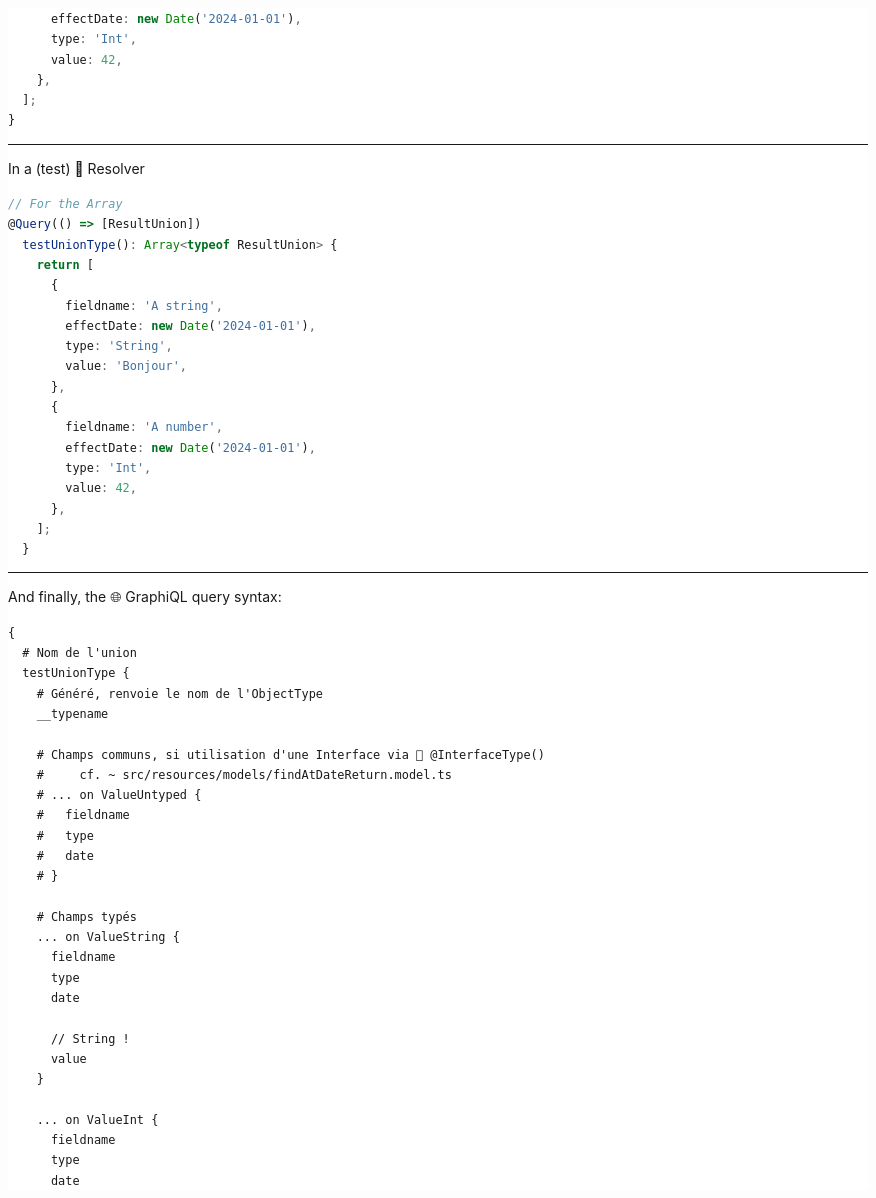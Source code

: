 ```ts
      effectDate: new Date('2024-01-01'),
      type: 'Int',
      value: 42,
    },
  ];
}
```

---

In a (test) 🐯 Resolver

```ts
// For the Array
@Query(() => [ResultUnion])
  testUnionType(): Array<typeof ResultUnion> {
    return [
      {
        fieldname: 'A string',
        effectDate: new Date('2024-01-01'),
        type: 'String',
        value: 'Bonjour',
      },
      {
        fieldname: 'A number',
        effectDate: new Date('2024-01-01'),
        type: 'Int',
        value: 42,
      },
    ];
  }
```

---

And finally, the 🌐 GraphiQL query syntax:

```gql
{
  # Nom de l'union
  testUnionType {
    # Généré, renvoie le nom de l'ObjectType
   	__typename

    # Champs communs, si utilisation d'une Interface via 🐯 @InterfaceType()
    #     cf. ~ src/resources/models/findAtDateReturn.model.ts
    # ... on ValueUntyped {
    #   fieldname
    #   type
    #   date
    # }
    
    # Champs typés
    ... on ValueString {
      fieldname
      type
      date

      // String !
      value
    }
    
    ... on ValueInt {
      fieldname
      type
      date
```